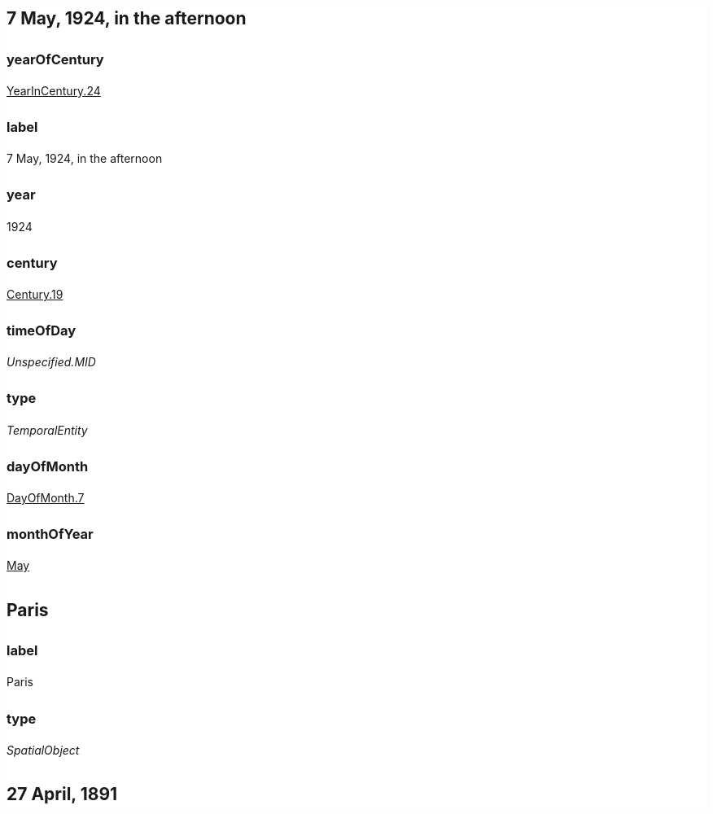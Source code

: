 ## 7 May, 1924, in the afternoon

### yearOfCentury


[YearInCentury.24](#YearInCentury.24)

### label


7 May, 1924, in the afternoon

### year


1924

### century


[Century.19](#Century.19)

### timeOfDay


*Unspecified.MID*

### type


*TemporalEntity*

### dayOfMonth


[DayOfMonth.7](#DayOfMonth.7)

### monthOfYear


[May](#May)

## Paris

### label


Paris

### type


*SpatialObject*

## 27 April, 1891
